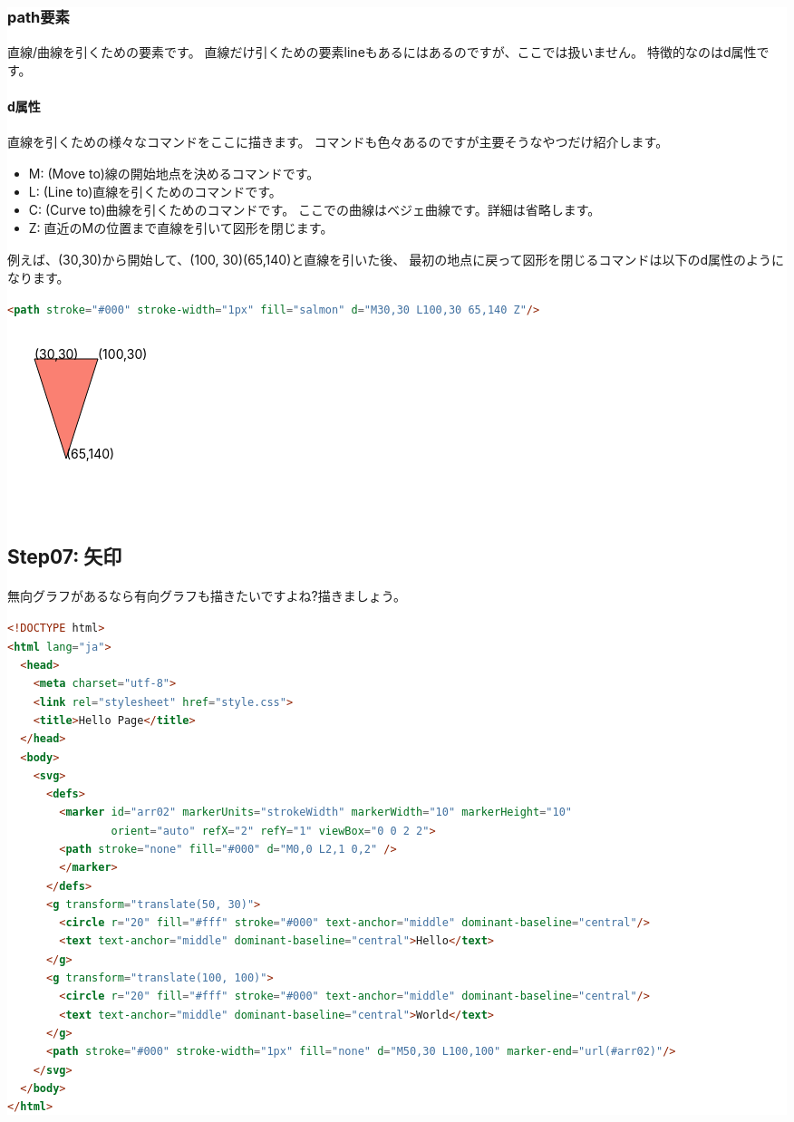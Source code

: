 ### path要素

直線/曲線を引くための要素です。
直線だけ引くための要素lineもあるにはあるのですが、ここでは扱いません。
特徴的なのはd属性です。

#### d属性

直線を引くための様々なコマンドをここに描きます。
コマンドも色々あるのですが主要そうなやつだけ紹介します。

- M: (Move to)線の開始地点を決めるコマンドです。
- L: (Line to)直線を引くためのコマンドです。
- C: (Curve to)曲線を引くためのコマンドです。
  ここでの曲線はベジェ曲線です。詳細は省略します。
- Z: 直近のMの位置まで直線を引いて図形を閉じます。

例えば、(30,30)から開始して、(100, 30)(65,140)と直線を引いた後、
最初の地点に戻って図形を閉じるコマンドは以下のd属性のようになります。
```html
<path stroke="#000" stroke-width="1px" fill="salmon" d="M30,30 L100,30 65,140 Z"/>
```

<div class="output">
  <svg width="200px" height="200px">
    <path stroke="#000" stroke-width="1px" fill="salmon" d="M30,30 L100,30 65,140 Z"/>
    <text x="30" y="30">(30,30)</text>
    <text x="100" y="30">(100,30)</text>
    <text x="65" y="140">(65,140)</text>
  </svg>
</div>

## Step07: 矢印

無向グラフがあるなら有向グラフも描きたいですよね?描きましょう。

```html
<!DOCTYPE html>
<html lang="ja">
  <head>
    <meta charset="utf-8">
    <link rel="stylesheet" href="style.css">
    <title>Hello Page</title>
  </head>
  <body>
    <svg>
      <defs>
        <marker id="arr02" markerUnits="strokeWidth" markerWidth="10" markerHeight="10"
                orient="auto" refX="2" refY="1" viewBox="0 0 2 2">
        <path stroke="none" fill="#000" d="M0,0 L2,1 0,2" />
        </marker>
      </defs>
      <g transform="translate(50, 30)">
        <circle r="20" fill="#fff" stroke="#000" text-anchor="middle" dominant-baseline="central"/>
        <text text-anchor="middle" dominant-baseline="central">Hello</text>
      </g>
      <g transform="translate(100, 100)">
        <circle r="20" fill="#fff" stroke="#000" text-anchor="middle" dominant-baseline="central"/>
        <text text-anchor="middle" dominant-baseline="central">World</text>
      </g>
      <path stroke="#000" stroke-width="1px" fill="none" d="M50,30 L100,100" marker-end="url(#arr02)"/>
    </svg>
  </body>
</html>
```
